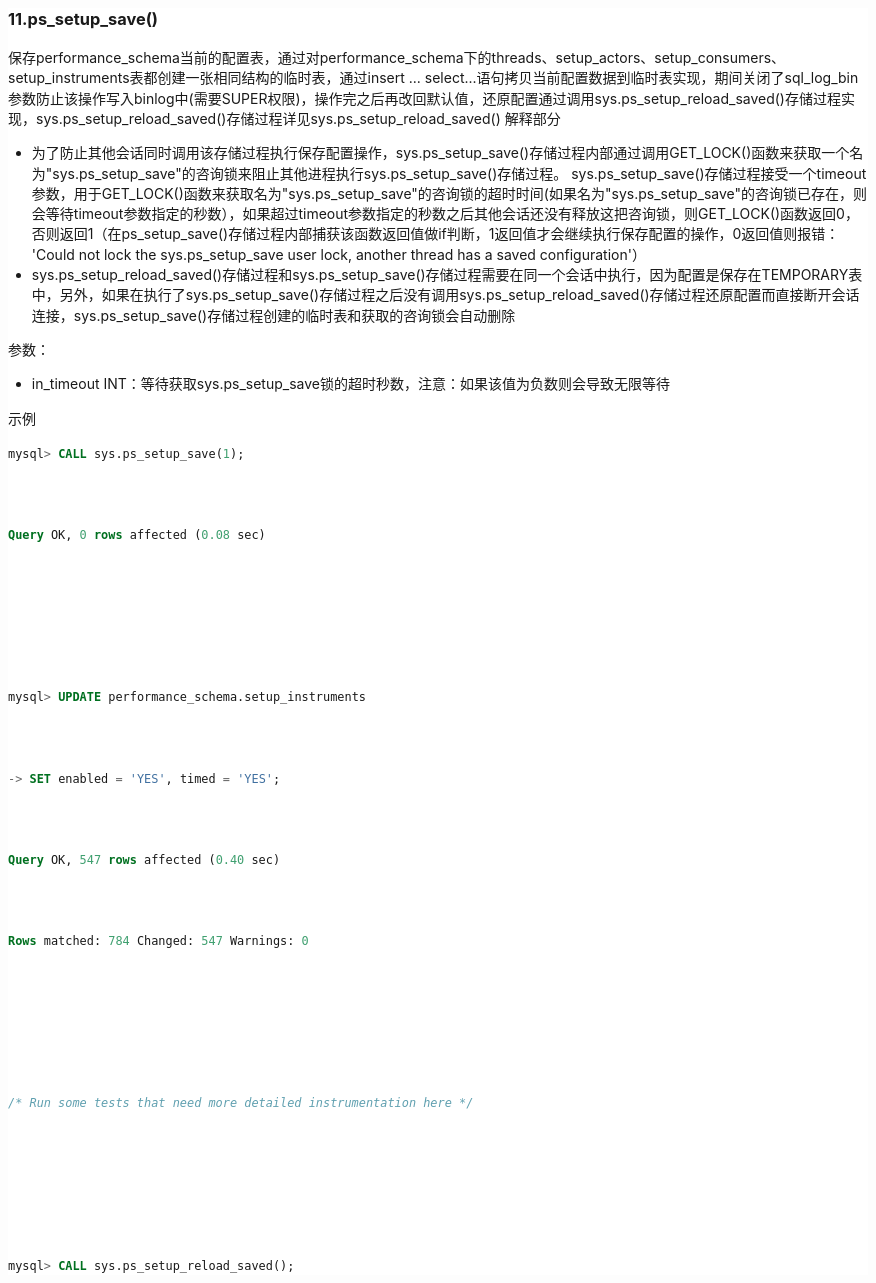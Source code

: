  

### **11.ps_setup_save()**

保存performance_schema当前的配置表，通过对performance_schema下的threads、setup_actors、setup_consumers、setup_instruments表都创建一张相同结构的临时表，通过insert ...  select...语句拷贝当前配置数据到临时表实现，期间关闭了sql_log_bin参数防止该操作写入binlog中(需要SUPER权限)，操作完之后再改回默认值，还原配置通过调用sys.ps_setup_reload_saved()存储过程实现，sys.ps_setup_reload_saved()存储过程详见sys.ps_setup_reload_saved() 解释部分

- 为了防止其他会话同时调用该存储过程执行保存配置操作，sys.ps_setup_save()存储过程内部通过调用GET_LOCK()函数来获取一个名为"sys.ps_setup_save"的咨询锁来阻止其他进程执行sys.ps_setup_save()存储过程。  sys.ps_setup_save()存储过程接受一个timeout参数，用于GET_LOCK()函数来获取名为"sys.ps_setup_save"的咨询锁的超时时间(如果名为"sys.ps_setup_save"的咨询锁已存在，则会等待timeout参数指定的秒数），如果超过timeout参数指定的秒数之后其他会话还没有释放这把咨询锁，则GET_LOCK()函数返回0，否则返回1（在ps_setup_save()存储过程内部捕获该函数返回值做if判断，1返回值才会继续执行保存配置的操作，0返回值则报错： 'Could not lock the sys.ps_setup_save user lock, another thread has a  saved configuration'）
- sys.ps_setup_reload_saved()存储过程和sys.ps_setup_save()存储过程需要在同一个会话中执行，因为配置是保存在TEMPORARY表中，另外，如果在执行了sys.ps_setup_save()存储过程之后没有调用sys.ps_setup_reload_saved()存储过程还原配置而直接断开会话连接，sys.ps_setup_save()存储过程创建的临时表和获取的咨询锁会自动删除

参数：

- in_timeout INT：等待获取sys.ps_setup_save锁的超时秒数，注意：如果该值为负数则会导致无限等待

示例

```sql
mysql> CALL sys.ps_setup_save(1);



Query OK, 0 rows affected (0.08 sec)



 



mysql> UPDATE performance_schema.setup_instruments 



-> SET enabled = 'YES', timed = 'YES';



Query OK, 547 rows affected (0.40 sec)



Rows matched: 784 Changed: 547 Warnings: 0



 



/* Run some tests that need more detailed instrumentation here */



 



mysql> CALL sys.ps_setup_reload_saved();

```